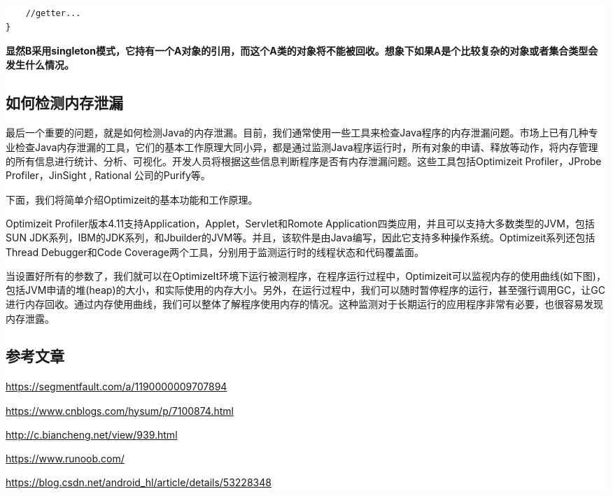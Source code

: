 ```
	//getter... 
} 

```

**显然B采用singleton模式，它持有一个A对象的引用，而这个A类的对象将不能被回收。想象下如果A是个比较复杂的对象或者集合类型会发生什么情况。**

## 如何检测内存泄漏

最后一个重要的问题，就是如何检测Java的内存泄漏。目前，我们通常使用一些工具来检查Java程序的内存泄漏问题。市场上已有几种专业检查Java内存泄漏的工具，它们的基本工作原理大同小异，都是通过监测Java程序运行时，所有对象的申请、释放等动作，将内存管理的所有信息进行统计、分析、可视化。开发人员将根据这些信息判断程序是否有内存泄漏问题。这些工具包括Optimizeit Profiler，JProbe Profiler，JinSight , Rational 公司的Purify等。

下面，我们将简单介绍Optimizeit的基本功能和工作原理。

Optimizeit Profiler版本4.11支持Application，Applet，Servlet和Romote Application四类应用，并且可以支持大多数类型的JVM，包括SUN JDK系列，IBM的JDK系列，和Jbuilder的JVM等。并且，该软件是由Java编写，因此它支持多种操作系统。Optimizeit系列还包括Thread Debugger和Code Coverage两个工具，分别用于监测运行时的线程状态和代码覆盖面。

当设置好所有的参数了，我们就可以在OptimizeIt环境下运行被测程序，在程序运行过程中，Optimizeit可以监视内存的使用曲线(如下图)，包括JVM申请的堆(heap)的大小，和实际使用的内存大小。另外，在运行过程中，我们可以随时暂停程序的运行，甚至强行调用GC，让GC进行内存回收。通过内存使用曲线，我们可以整体了解程序使用内存的情况。这种监测对于长期运行的应用程序非常有必要，也很容易发现内存泄露。


## 参考文章

<https://segmentfault.com/a/1190000009707894>

<https://www.cnblogs.com/hysum/p/7100874.html>

<http://c.biancheng.net/view/939.html>

<https://www.runoob.com/>

https://blog.csdn.net/android_hl/article/details/53228348


